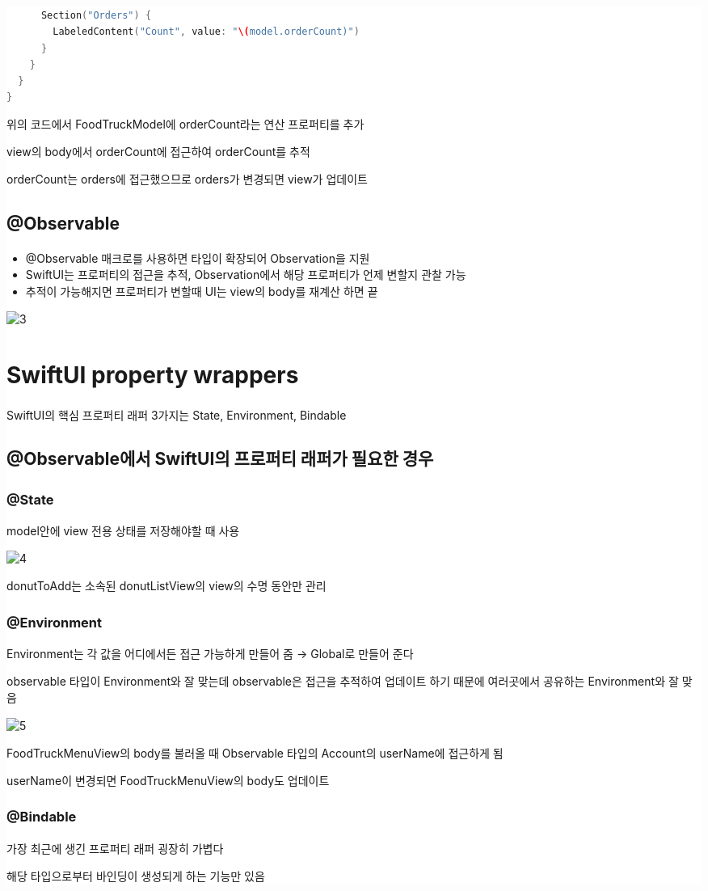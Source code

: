 ```swift
      Section("Orders") {
        LabeledContent("Count", value: "\(model.orderCount)")
      }
    }
  }
}
```

위의 코드에서 FoodTruckModel에 orderCount라는 연산 프로퍼티를 추가

view의 body에서 orderCount에 접근하여 orderCount를 추적 

orderCount는 orders에 접근했으므로 orders가 변경되면 view가 업데이트

## @Observable

- @Observable 매크로를 사용하면 타입이 확장되어 Observation을 지원
- SwiftUI는 프로퍼티의 접근을 추적, Observation에서 해당 프로퍼티가 언제 변할지 관찰 가능
- 추적이 가능해지면 프로퍼티가 변할때 UI는 view의 body를 재계산 하면 끝

<img width="1512" alt="3" src="https://github.com/user-attachments/assets/d5691a51-ec9f-488f-9cfa-597e208c13c2">

# SwiftUI property wrappers

SwiftUI의 핵심 프로퍼티 래퍼 3가지는 State, Environment, Bindable

## @Observable에서 SwiftUI의 프로퍼티 래퍼가 필요한 경우

### @State

model안에 view 전용 상태를 저장해야할 때 사용

<img width="1512" alt="4" src="https://github.com/user-attachments/assets/7796f836-d410-4443-b975-16607365d978">

donutToAdd는 소속된 donutListView의 view의 수명 동안만 관리 

### @Environment

Environment는 각 값을 어디에서든 접근 가능하게 만들어 줌 → Global로 만들어 준다

observable 타입이 Environment와 잘 맞는데 observable은 접근을 추적하여 업데이트 하기  때문에 여러곳에서 공유하는 Environment와 잘 맞음

<img width="1512" alt="5" src="https://github.com/user-attachments/assets/4f07cf03-ab3d-4779-8861-39bc4ca22106">

FoodTruckMenuView의 body를 불러올 때 Observable 타입의 Account의 userName에 접근하게 됨

userName이 변경되면 FoodTruckMenuView의 body도 업데이트

### @Bindable

가장 최근에 생긴 프로퍼티 래퍼 굉장히 가볍다

해당 타입으로부터 바인딩이 생성되게 하는 기능만 있음 
